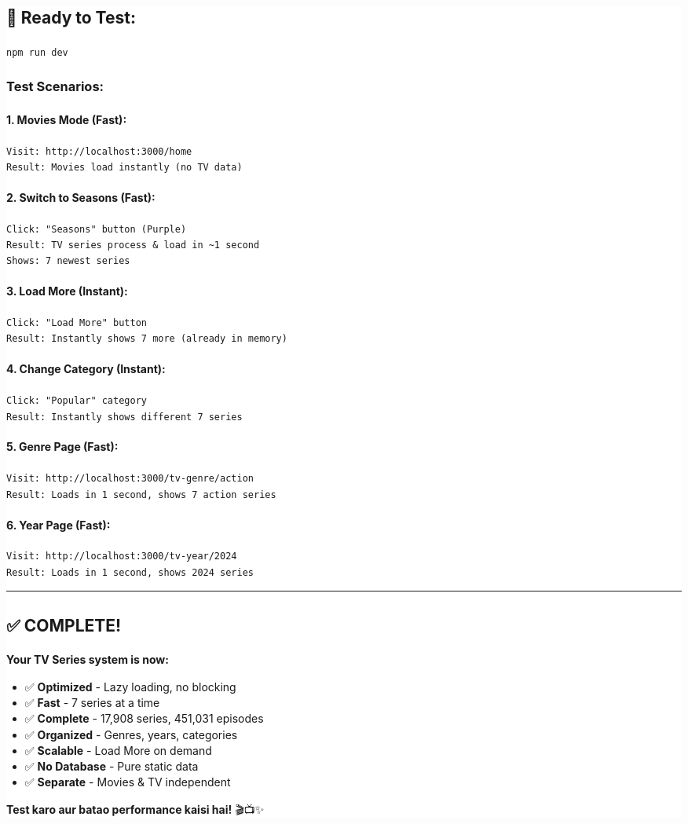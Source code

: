 
## 🚀 **Ready to Test:**

```bash
npm run dev
```

### **Test Scenarios:**

#### **1. Movies Mode (Fast):**
```
Visit: http://localhost:3000/home
Result: Movies load instantly (no TV data)
```

#### **2. Switch to Seasons (Fast):**
```
Click: "Seasons" button (Purple)
Result: TV series process & load in ~1 second
Shows: 7 newest series
```

#### **3. Load More (Instant):**
```
Click: "Load More" button
Result: Instantly shows 7 more (already in memory)
```

#### **4. Change Category (Instant):**
```
Click: "Popular" category
Result: Instantly shows different 7 series
```

#### **5. Genre Page (Fast):**
```
Visit: http://localhost:3000/tv-genre/action
Result: Loads in 1 second, shows 7 action series
```

#### **6. Year Page (Fast):**
```
Visit: http://localhost:3000/tv-year/2024
Result: Loads in 1 second, shows 2024 series
```

---

## ✅ **COMPLETE!**

**Your TV Series system is now:**
- ✅ **Optimized** - Lazy loading, no blocking
- ✅ **Fast** - 7 series at a time
- ✅ **Complete** - 17,908 series, 451,031 episodes
- ✅ **Organized** - Genres, years, categories
- ✅ **Scalable** - Load More on demand
- ✅ **No Database** - Pure static data
- ✅ **Separate** - Movies & TV independent

**Test karo aur batao performance kaisi hai!** 🎬📺✨

